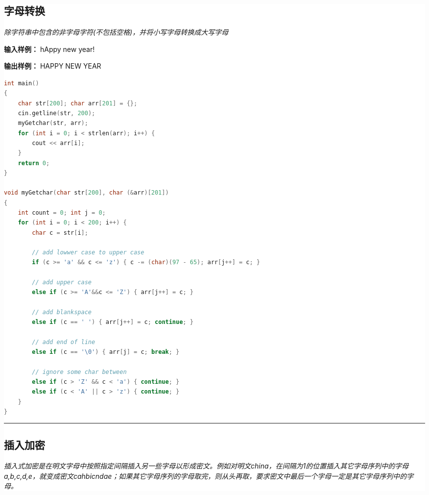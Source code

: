 
## 字母转换

*除字符串中包含的非字母字符(不包括空格)，并将小写字母转换成大写字母*  

**输入样例：**
hAppy new year!

**输出样例：**
HAPPY NEW YEAR

```c++
int main()
{
    char str[200]; char arr[201] = {};
    cin.getline(str, 200);
    myGetchar(str, arr);
    for (int i = 0; i < strlen(arr); i++) {
        cout << arr[i];
    }
    return 0;
}

void myGetchar(char str[200], char (&arr)[201])
{
    int count = 0; int j = 0;
    for (int i = 0; i < 200; i++) {
        char c = str[i];

        // add lowwer case to upper case
        if (c >= 'a' && c <= 'z') { c -= (char)(97 - 65); arr[j++] = c; }

        // add upper case
        else if (c >= 'A'&&c <= 'Z') { arr[j++] = c; }

        // add blankspace
        else if (c == ' ') { arr[j++] = c; continue; }

        // add end of line
        else if (c == '\0') { arr[j] = c; break; }

        // ignore some char between
        else if (c > 'Z' && c < 'a') { continue; }
        else if (c < 'A' || c > 'z') { continue; }
    }
}
```

---

## 插入加密

*插入式加密是在明文字母中按照指定间隔插入另一些字母以形成密文。例如对明文china，在间隔为1的位置插入其它字母序列中的字母a,b,c,d,e，就变成密文cahbicndae；如果其它字母序列的字母取完，则从头再取，要求密文中最后一个字母一定是其它字母序列中的字母。*  
